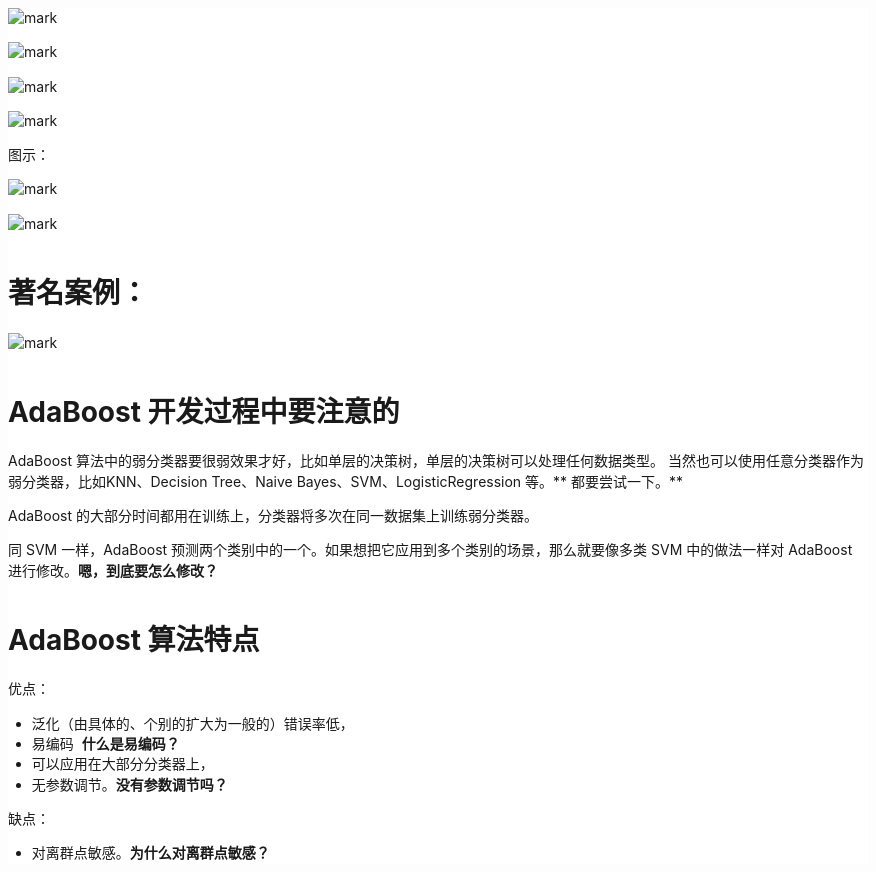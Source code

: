 

![mark](http://pacdb2bfr.bkt.clouddn.com/blog/image/180727/FIa4dcmgLA.png?imageslim)



![mark](http://pacdb2bfr.bkt.clouddn.com/blog/image/180727/04cE71Feai.png?imageslim)



![mark](http://pacdb2bfr.bkt.clouddn.com/blog/image/180727/66E6e8LIK0.png?imageslim)



![mark](http://pacdb2bfr.bkt.clouddn.com/blog/image/180727/h9lfJD93Lk.png?imageslim)

图示：


![mark](http://pacdb2bfr.bkt.clouddn.com/blog/image/180727/Kf87fhm1bg.png?imageslim)



![mark](http://pacdb2bfr.bkt.clouddn.com/blog/image/180727/KBIA6HdCK0.png?imageslim)




# 著名案例：


![mark](http://pacdb2bfr.bkt.clouddn.com/blog/image/180727/hJmBidG303.png?imageslim)


# AdaBoost 开发过程中要注意的


AdaBoost 算法中的弱分类器要很弱效果才好，比如单层的决策树，单层的决策树可以处理任何数据类型。 当然也可以使用任意分类器作为弱分类器，比如KNN、Decision Tree、Naive Bayes、SVM、LogisticRegression 等。** 都要尝试一下。**

AdaBoost 的大部分时间都用在训练上，分类器将多次在同一数据集上训练弱分类器。

同 SVM 一样，AdaBoost 预测两个类别中的一个。如果想把它应用到多个类别的场景，那么就要像多类 SVM 中的做法一样对 AdaBoost 进行修改。**嗯，到底要怎么修改？**


# AdaBoost 算法特点


优点：

  * 泛化（由具体的、个别的扩大为一般的）错误率低，
  * 易编码  **什么是易编码？**
  * 可以应用在大部分分类器上，
  * 无参数调节。**没有参数调节吗？**


缺点：

  * 对离群点敏感。**为什么对离群点敏感？**
